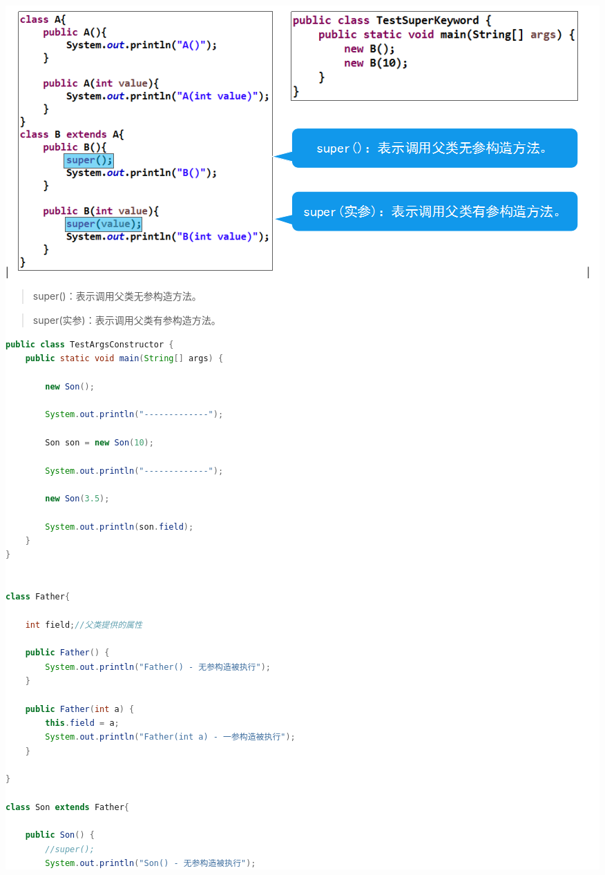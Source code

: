 | ![](Pictures\super调用父类有参构造.PNG) |

>super()：表示调用父类无参构造方法。

>super(实参)：表示调用父类有参构造方法。

```java
public class TestArgsConstructor {
	public static void main(String[] args) {
		
		new Son();
		
		System.out.println("-------------");
		
		Son son = new Son(10);
		
		System.out.println("-------------");
		
		new Son(3.5);
		
		System.out.println(son.field);
	}
}


class Father{
	
	int field;//父类提供的属性
	
	public Father() {
		System.out.println("Father() - 无参构造被执行");
	}
	
	public Father(int a) {
		this.field = a;
		System.out.println("Father(int a) - 一参构造被执行");
	}
	
}

class Son extends Father{
	
	public Son() {
		//super();
		System.out.println("Son() - 无参构造被执行");
```